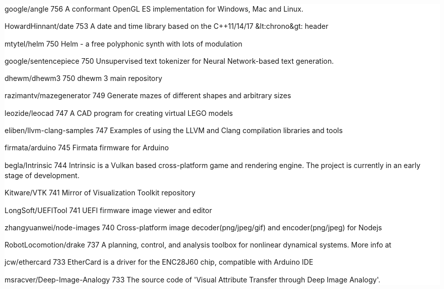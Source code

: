 
google/angle                               756
A conformant OpenGL ES implementation for Windows, Mac and Linux.


HowardHinnant/date                         753
A date and time library based on the C++11/14/17 &lt:chrono&gt: header


mtytel/helm                                750
Helm - a free polyphonic synth with lots of modulation


google/sentencepiece                       750
Unsupervised text tokenizer for Neural Network-based text generation.


dhewm/dhewm3                               750
dhewm 3 main repository


razimantv/mazegenerator                    749
Generate mazes of different shapes and arbitrary sizes


leozide/leocad                             747
A CAD program for creating virtual LEGO models


eliben/llvm-clang-samples                  747
Examples of using the LLVM and Clang compilation libraries and tools


firmata/arduino                            745
Firmata firmware for Arduino


begla/Intrinsic                            744
Intrinsic is a Vulkan based cross-platform game and rendering engine. The project is currently in an early stage of development.


Kitware/VTK                                741
Mirror of Visualization Toolkit repository


LongSoft/UEFITool                          741
UEFI firmware image viewer and editor


zhangyuanwei/node-images                   740
Cross-platform image decoder(png/jpeg/gif) and encoder(png/jpeg) for Nodejs


RobotLocomotion/drake                      737
A planning, control, and analysis toolbox for nonlinear dynamical systems.  More info at


jcw/ethercard                              733
EtherCard is a driver for the ENC28J60 chip, compatible with Arduino IDE


msracver/Deep-Image-Analogy                733
The source code of 'Visual Attribute Transfer through Deep Image Analogy'.
